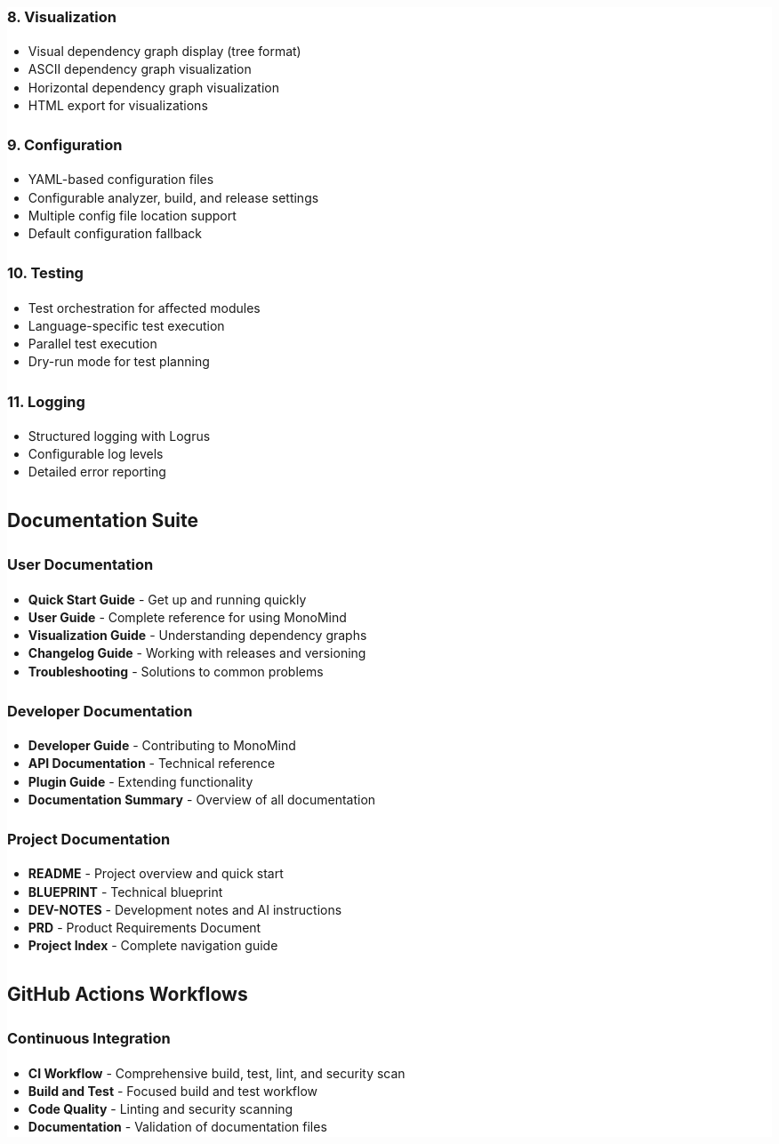### 8. Visualization
- Visual dependency graph display (tree format)
- ASCII dependency graph visualization
- Horizontal dependency graph visualization
- HTML export for visualizations

### 9. Configuration
- YAML-based configuration files
- Configurable analyzer, build, and release settings
- Multiple config file location support
- Default configuration fallback

### 10. Testing
- Test orchestration for affected modules
- Language-specific test execution
- Parallel test execution
- Dry-run mode for test planning

### 11. Logging
- Structured logging with Logrus
- Configurable log levels
- Detailed error reporting

## Documentation Suite

### User Documentation
- **Quick Start Guide** - Get up and running quickly
- **User Guide** - Complete reference for using MonoMind
- **Visualization Guide** - Understanding dependency graphs
- **Changelog Guide** - Working with releases and versioning
- **Troubleshooting** - Solutions to common problems

### Developer Documentation
- **Developer Guide** - Contributing to MonoMind
- **API Documentation** - Technical reference
- **Plugin Guide** - Extending functionality
- **Documentation Summary** - Overview of all documentation

### Project Documentation
- **README** - Project overview and quick start
- **BLUEPRINT** - Technical blueprint
- **DEV-NOTES** - Development notes and AI instructions
- **PRD** - Product Requirements Document
- **Project Index** - Complete navigation guide

## GitHub Actions Workflows

### Continuous Integration
- **CI Workflow** - Comprehensive build, test, lint, and security scan
- **Build and Test** - Focused build and test workflow
- **Code Quality** - Linting and security scanning
- **Documentation** - Validation of documentation files
